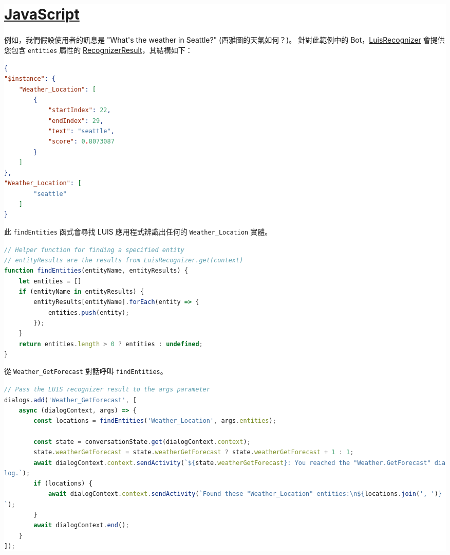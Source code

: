 # <a name="javascripttabjs"></a>[JavaScript](#tab/js)

例如，我們假設使用者的訊息是 "What's the weather in Seattle?" (西雅圖的天氣如何？)。 針對此範例中的 Bot，[LuisRecognizer](https://docs.microsoft.com/en-us/javascript/api/botbuilder-ai/luisrecognizer) 會提供您包含 `entities` 屬性的 [RecognizerResult](https://docs.microsoft.com/en-us/javascript/api/botbuilder-core-extensions/recognizerresult)，其結構如下：

```json
{
"$instance": {
    "Weather_Location": [
        {
            "startIndex": 22,
            "endIndex": 29,
            "text": "seattle",
            "score": 0.8073087
        }
    ]
},
"Weather_Location": [
        "seattle"
    ]
}
```

此 `findEntities` 函式會尋找 LUIS 應用程式辨識出任何的 `Weather_Location` 實體。



```javascript
// Helper function for finding a specified entity
// entityResults are the results from LuisRecognizer.get(context)
function findEntities(entityName, entityResults) {
    let entities = []
    if (entityName in entityResults) {
        entityResults[entityName].forEach(entity => {
            entities.push(entity);
        });
    }
    return entities.length > 0 ? entities : undefined;
}
```

從 `Weather_GetForecast` 對話呼叫 `findEntities`。

```javascript
// Pass the LUIS recognizer result to the args parameter
dialogs.add('Weather_GetForecast', [
    async (dialogContext, args) => {
        const locations = findEntities('Weather_Location', args.entities);

        const state = conversationState.get(dialogContext.context);
        state.weatherGetForecast = state.weatherGetForecast ? state.weatherGetForecast + 1 : 1;
        await dialogContext.context.sendActivity(`${state.weatherGetForecast}: You reached the "Weather.GetForecast" dialog.`);
        if (locations) {
            await dialogContext.context.sendActivity(`Found these "Weather_Location" entities:\n${locations.join(', ')}`);
        }
        await dialogContext.end();
    }
]);
```
